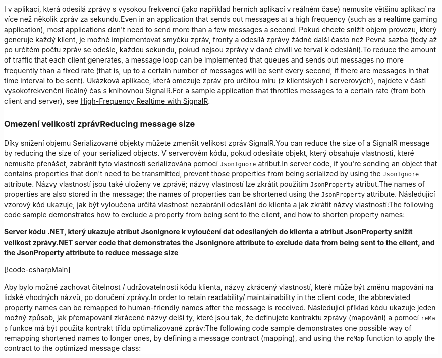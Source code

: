 <span data-ttu-id="4c40e-126">I v aplikaci, která odesílá zprávy s vysokou frekvencí (jako například herních aplikací v reálném čase) nemusíte většinu aplikací na více než několik zpráv za sekundu.</span><span class="sxs-lookup"><span data-stu-id="4c40e-126">Even in an application that sends out messages at a high frequency (such as a realtime gaming application), most applications don't need to send more than a few messages a second.</span></span> <span data-ttu-id="4c40e-127">Pokud chcete snížit objem provozu, který generuje každý klient, je možné implementovat smyčku zpráv, fronty a odesílá zprávy žádné další často než Pevná sazba (tedy až po určitém počtu zpráv se odešle, každou sekundu, pokud nejsou zprávy v dané chvíli ve terval k odeslání).</span><span class="sxs-lookup"><span data-stu-id="4c40e-127">To reduce the amount of traffic that each client generates, a message loop can be implemented that queues and sends out messages no more frequently than a fixed rate (that is, up to a certain number of messages will be sent every second, if there are messages in that time interval to be sent).</span></span> <span data-ttu-id="4c40e-128">Ukázková aplikace, která omezuje zpráv pro určitou míru (z klientských i serverových), najdete v části [vysokofrekvenční Reálný čas s knihovnou SignalR](../getting-started/tutorial-high-frequency-realtime-with-signalr.md).</span><span class="sxs-lookup"><span data-stu-id="4c40e-128">For a sample application that throttles messages to a certain rate (from both client and server), see [High-Frequency Realtime with SignalR](../getting-started/tutorial-high-frequency-realtime-with-signalr.md).</span></span>

### <a name="reducing-message-size"></a><span data-ttu-id="4c40e-129">Omezení velikosti zpráv</span><span class="sxs-lookup"><span data-stu-id="4c40e-129">Reducing message size</span></span>

<span data-ttu-id="4c40e-130">Díky snížení objemu Serializované objekty můžete zmenšit velikost zpráv SignalR.</span><span class="sxs-lookup"><span data-stu-id="4c40e-130">You can reduce the size of a SignalR message by reducing the size of your serialized objects.</span></span> <span data-ttu-id="4c40e-131">V serverovém kódu, pokud odesíláte objekt, který obsahuje vlastnosti, které nemusíte přenášet, zabránit tyto vlastnosti serializována pomocí `JsonIgnore` atribut.</span><span class="sxs-lookup"><span data-stu-id="4c40e-131">In server code, if you're sending an object that contains properties that don't need to be transmitted, prevent those properties from being serialized by using the `JsonIgnore` attribute.</span></span> <span data-ttu-id="4c40e-132">Názvy vlastností jsou také uloženy ve zprávě; názvy vlastností lze zkrátit použitím `JsonProperty` atribut.</span><span class="sxs-lookup"><span data-stu-id="4c40e-132">The names of properties are also stored in the message; the names of properties can be shortened using the `JsonProperty` attribute.</span></span> <span data-ttu-id="4c40e-133">Následující vzorový kód ukazuje, jak být vyloučena určitá vlastnost nezabránil odesílání do klienta a jak zkrátit názvy vlastností:</span><span class="sxs-lookup"><span data-stu-id="4c40e-133">The following code sample demonstrates how to exclude a property from being sent to the client, and how to shorten property names:</span></span>

<span data-ttu-id="4c40e-134">**Server kódu .NET, který ukazuje atribut JsonIgnore k vyloučení dat odesílaných do klienta a atribut JsonProperty snížit velikost zprávy**</span><span class="sxs-lookup"><span data-stu-id="4c40e-134">**.NET server code that demonstrates the JsonIgnore attribute to exclude data from being sent to the client, and the JsonProperty attribute to reduce message size**</span></span>

[!code-csharp[Main](signalr-performance/samples/sample1.cs?highlight=5,7,10)]

<span data-ttu-id="4c40e-135">Aby bylo možné zachovat čitelnost / udržovatelnosti kódu klienta, názvy zkrácený vlastností, které může být změnu mapování na lidské vhodných názvů, po doručení zprávy.</span><span class="sxs-lookup"><span data-stu-id="4c40e-135">In order to retain readability/ maintainability in the client code, the abbreviated property names can be remapped to human-friendly names after the message is received.</span></span> <span data-ttu-id="4c40e-136">Následující příklad kódu ukazuje jeden možný způsob, jak přemapování zkrácené názvy delší ty, které jsou tak, že definujete kontraktu zprávy (mapování) a pomocí `reMap` funkce má být použita kontrakt třídu optimalizované zpráv:</span><span class="sxs-lookup"><span data-stu-id="4c40e-136">The following code sample demonstrates one possible way of remapping shortened names to longer ones, by defining a message contract (mapping), and using the `reMap` function to apply the contract to the optimized message class:</span></span>
